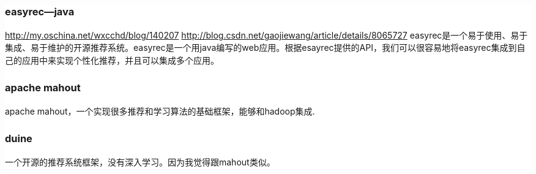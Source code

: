 
### easyrec—java

http://my.oschina.net/wxcchd/blog/140207
http://blog.csdn.net/gaojiewang/article/details/8065727
easyrec是一个易于使用、易于集成、易于维护的开源推荐系统。easyrec是一个用java编写的web应用。根据esayrec提供的API，我们可以很容易地将easyrec集成到自己的应用中来实现个性化推荐，并且可以集成多个应用。


### apache mahout

apache mahout，一个实现很多推荐和学习算法的基础框架，能够和hadoop集成.

### duine

一个开源的推荐系统框架，没有深入学习。因为我觉得跟mahout类似。
